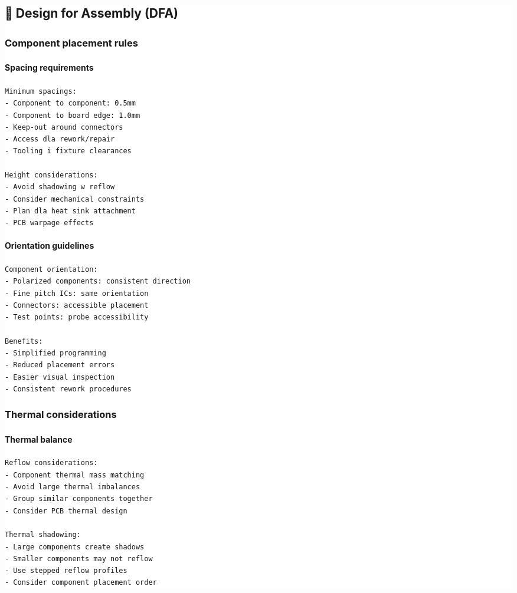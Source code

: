 ## 🎯 Design for Assembly (DFA)

### Component placement rules

#### Spacing requirements
```
Minimum spacings:
- Component to component: 0.5mm
- Component to board edge: 1.0mm
- Keep-out around connectors
- Access dla rework/repair
- Tooling i fixture clearances

Height considerations:  
- Avoid shadowing w reflow
- Consider mechanical constraints
- Plan dla heat sink attachment
- PCB warpage effects
```

#### Orientation guidelines
```
Component orientation:
- Polarized components: consistent direction
- Fine pitch ICs: same orientation
- Connectors: accessible placement
- Test points: probe accessibility

Benefits:
- Simplified programming
- Reduced placement errors
- Easier visual inspection
- Consistent rework procedures
```

### Thermal considerations

#### Thermal balance
```
Reflow considerations:
- Component thermal mass matching
- Avoid large thermal imbalances
- Group similar components together
- Consider PCB thermal design

Thermal shadowing:
- Large components create shadows
- Smaller components may not reflow
- Use stepped reflow profiles
- Consider component placement order
```
